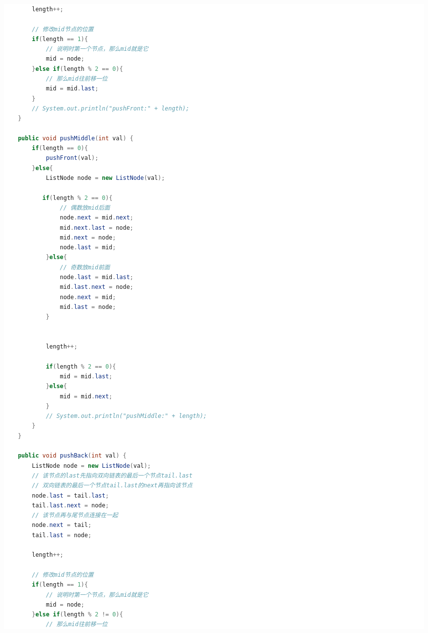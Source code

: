 ```java
        length++;

        // 修改mid节点的位置
        if(length == 1){
            // 说明时第一个节点，那么mid就是它
            mid = node;
        }else if(length % 2 == 0){
            // 那么mid往前移一位
            mid = mid.last;
        }
        // System.out.println("pushFront:" + length);
    }

    public void pushMiddle(int val) {
        if(length == 0){
            pushFront(val);
        }else{
            ListNode node = new ListNode(val);

           if(length % 2 == 0){
                // 偶数放mid后面
                node.next = mid.next;
                mid.next.last = node;
                mid.next = node;
                node.last = mid;
            }else{
                // 奇数放mid前面
                node.last = mid.last;
                mid.last.next = node;
                node.next = mid;
                mid.last = node;
            }


            length++;

            if(length % 2 == 0){
                mid = mid.last;
            }else{
                mid = mid.next;
            }
            // System.out.println("pushMiddle:" + length);
        }
    }

    public void pushBack(int val) {
        ListNode node = new ListNode(val);
        // 该节点的last先指向双向链表的最后一个节点tail.last
        // 双向链表的最后一个节点tail.last的next再指向该节点
        node.last = tail.last;
        tail.last.next = node;
        // 该节点再与尾节点连接在一起
        node.next = tail;
        tail.last = node;

        length++;

        // 修改mid节点的位置
        if(length == 1){
            // 说明时第一个节点，那么mid就是它
            mid = node;
        }else if(length % 2 != 0){
            // 那么mid往前移一位
```